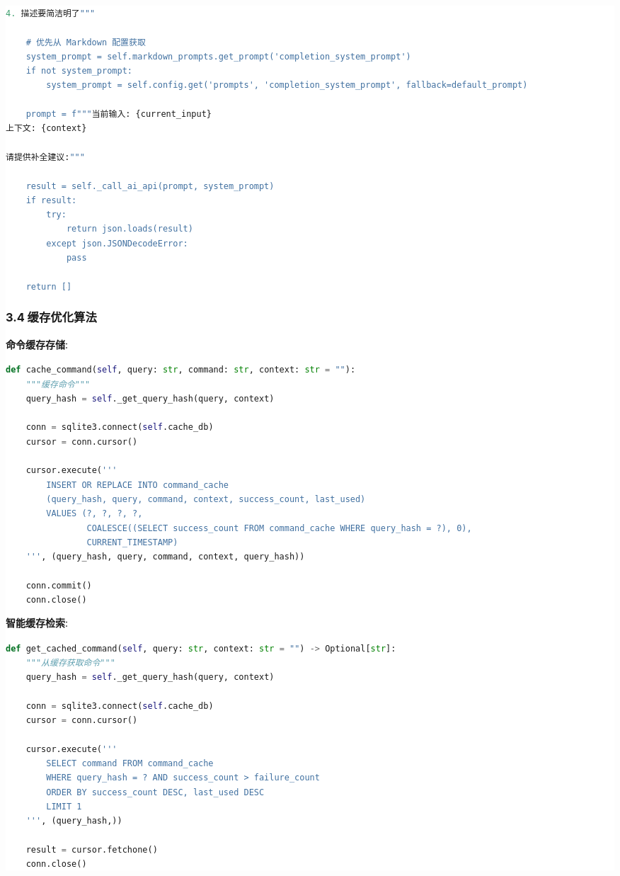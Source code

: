 ```python
4. 描述要简洁明了"""
    
    # 优先从 Markdown 配置获取
    system_prompt = self.markdown_prompts.get_prompt('completion_system_prompt')
    if not system_prompt:
        system_prompt = self.config.get('prompts', 'completion_system_prompt', fallback=default_prompt)

    prompt = f"""当前输入: {current_input}
上下文: {context}

请提供补全建议:"""

    result = self._call_ai_api(prompt, system_prompt)
    if result:
        try:
            return json.loads(result)
        except json.JSONDecodeError:
            pass
    
    return []
```

### 3.4 缓存优化算法

**命令缓存存储**:
```python
def cache_command(self, query: str, command: str, context: str = ""):
    """缓存命令"""
    query_hash = self._get_query_hash(query, context)
    
    conn = sqlite3.connect(self.cache_db)
    cursor = conn.cursor()
    
    cursor.execute('''
        INSERT OR REPLACE INTO command_cache 
        (query_hash, query, command, context, success_count, last_used)
        VALUES (?, ?, ?, ?, 
                COALESCE((SELECT success_count FROM command_cache WHERE query_hash = ?), 0),
                CURRENT_TIMESTAMP)
    ''', (query_hash, query, command, context, query_hash))
    
    conn.commit()
    conn.close()
```

**智能缓存检索**:
```python
def get_cached_command(self, query: str, context: str = "") -> Optional[str]:
    """从缓存获取命令"""
    query_hash = self._get_query_hash(query, context)
    
    conn = sqlite3.connect(self.cache_db)
    cursor = conn.cursor()
    
    cursor.execute('''
        SELECT command FROM command_cache 
        WHERE query_hash = ? AND success_count > failure_count
        ORDER BY success_count DESC, last_used DESC
        LIMIT 1
    ''', (query_hash,))
    
    result = cursor.fetchone()
    conn.close()
```